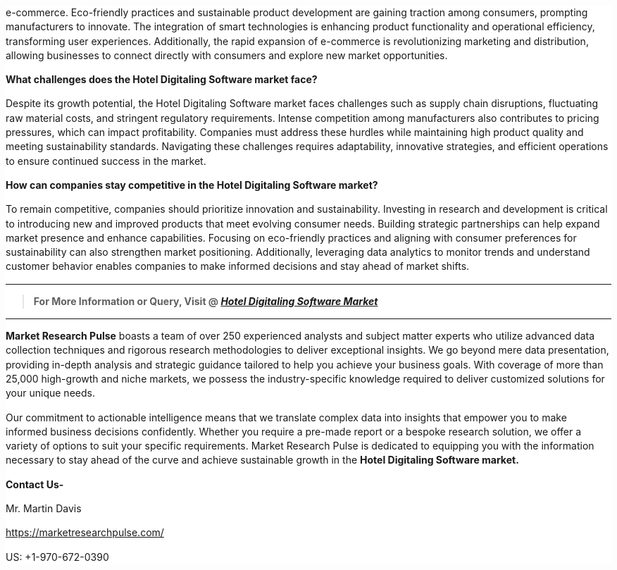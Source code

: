 e-commerce. Eco-friendly practices and sustainable product development are gaining traction among consumers, prompting manufacturers to innovate. The integration of smart technologies is enhancing product functionality and operational efficiency, transforming user experiences. Additionally, the rapid expansion of e-commerce is revolutionizing marketing and distribution, allowing businesses to connect directly with consumers and explore new market opportunities.</p><p><strong>What challenges does the Hotel Digitaling Software market face?</strong></p><p>Despite its growth potential, the Hotel Digitaling Software market faces challenges such as supply chain disruptions, fluctuating raw material costs, and stringent regulatory requirements. Intense competition among manufacturers also contributes to pricing pressures, which can impact profitability. Companies must address these hurdles while maintaining high product quality and meeting sustainability standards. Navigating these challenges requires adaptability, innovative strategies, and efficient operations to ensure continued success in the market.</p><p><strong>How can companies stay competitive in the Hotel Digitaling Software market?</strong></p><p>To remain competitive, companies should prioritize innovation and sustainability. Investing in research and development is critical to introducing new and improved products that meet evolving consumer needs. Building strategic partnerships can help expand market presence and enhance capabilities. Focusing on eco-friendly practices and aligning with consumer preferences for sustainability can also strengthen market positioning. Additionally, leveraging data analytics to monitor trends and understand customer behavior enables companies to make informed decisions and stay ahead of market shifts.</p><hr /><blockquote><p><strong>For More Information or Query, Visit @&nbsp;<em><a href="https://marketresearchpulse.com/report/33536/hotel-digital-marketing-software-market?utm_source=Linkedin&utm_medium=0110">Hotel Digitaling Software Market</a></em></strong></p></blockquote><hr /><p><strong>Market Research Pulse</strong> boasts a team of over 250 experienced analysts and subject matter experts who utilize advanced data collection techniques and rigorous research methodologies to deliver exceptional insights. We go beyond mere data presentation, providing in-depth analysis and strategic guidance tailored to help you achieve your business goals. With coverage of more than 25,000 high-growth and niche markets, we possess the industry-specific knowledge required to deliver customized solutions for your unique needs.</p><p>Our commitment to actionable intelligence means that we translate complex data into insights that empower you to make informed business decisions confidently. Whether you require a pre-made report or a bespoke research solution, we offer a variety of options to suit your specific requirements. Market Research Pulse is dedicated to equipping you with the information necessary to stay ahead of the curve and achieve sustainable growth in the <strong>Hotel Digitaling Software market.</strong></p><p><strong>Contact Us-</strong></p><p>Mr. Martin Davis</p><p>https://marketresearchpulse.com/</p><p>US: +1-970-672-0390</p>